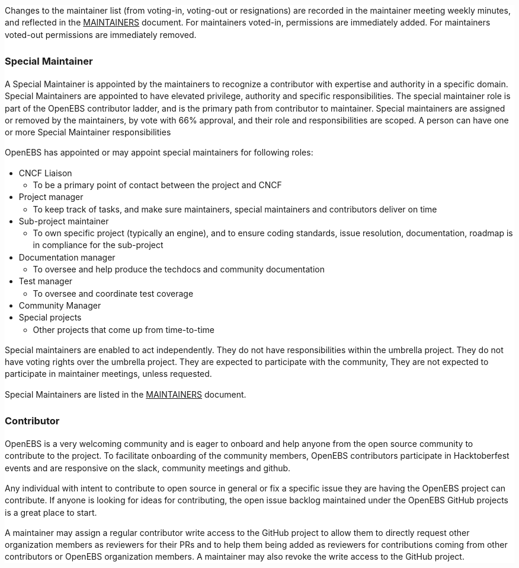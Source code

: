 Changes to the maintainer list (from voting-in, voting-out or resignations) are recorded in the maintainer meeting weekly minutes, and reflected in the [MAINTAINERS](./MAINTAINERS.md#maintainers) document. For maintainers voted-in, permissions are immediately added. For maintainers voted-out permissions are immediately removed.

### Special Maintainer

A Special Maintainer is appointed by the maintainers to recognize a contributor with expertise and authority in a specific domain. Special Maintainers are appointed to have elevated privilege, authority and specific responsibilities. The special maintainer role is part of the OpenEBS contributor ladder, and is the primary path from contributor to maintainer. Special maintainers are assigned or removed by the maintainers, by vote with 66% approval, and their role
and responsibilities are scoped. A person can have one or more Special Maintainer responsibilities

OpenEBS has appointed or may appoint special maintainers for following roles:

* CNCF Liaison
  * To be a primary point of contact between the project and CNCF
* Project manager
  * To keep track of tasks, and make sure maintainers, special maintainers and contributors deliver on time
* Sub-project maintainer
  * To own specific project (typically an engine), and to ensure coding standards, issue resolution, documentation, roadmap is in compliance for the sub-project
* Documentation manager
  * To oversee and help produce the techdocs and community documentation
* Test manager
  * To oversee and coordinate test coverage
* Community Manager
* Special projects
  * Other projects that come up from time-to-time

Special maintainers are enabled to act independently. They do not have responsibilities within the umbrella project. They do not have voting rights over the umbrella project. They are expected to participate with the community, They are not expected to participate in maintainer meetings, unless requested.

Special Maintainers are listed in the [MAINTAINERS](./MAINTAINERS.md#special-maintainers) document.

### Contributor

OpenEBS is a very welcoming community and is eager to onboard and help anyone from the open source community to contribute to the project. To facilitate onboarding of the community members, OpenEBS contributors participate in Hacktoberfest events and are responsive on the slack, community meetings and github.

Any individual with intent to contribute to open source in general or fix a specific issue they are having the OpenEBS project can contribute. If anyone is looking for ideas for contributing, the open issue backlog maintained under the OpenEBS GitHub projects is a great place to start.

A maintainer may assign a regular contributor write access to the GitHub project to allow them to directly request other organization members as reviewers for their PRs and to help them being added as reviewers for contributions coming from other contributors or OpenEBS organization members. A maintainer may also revoke the write access to the GitHub project.
